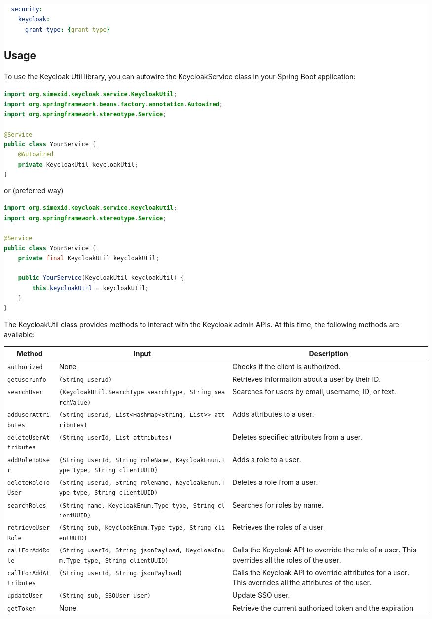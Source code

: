 ```yaml
  security:
    keycloak:
      grant-type: {grant-type}
```
## Usage
To use the Keycloak Util library, you can autowire the KeycloakService class in your Spring Boot application:

```java
import org.simexid.keycloak.service.KeycloakUtil;
import org.springframework.beans.factory.annotation.Autowired;
import org.springframework.stereotype.Service;

@Service
public class YourService {
    @Autowired
    private KeycloakUtil keycloakUtil;
}
```
or (preferred way)

```java
import org.simexid.keycloak.service.KeycloakUtil;
import org.springframework.stereotype.Service;

@Service
public class YourService {
    private final KeycloakUtil keycloakUtil;

    public YourService(KeycloakUtil keycloakUtil) {
        this.keycloakUtil = keycloakUtil;
    }
}
```

The KeycloakUtil class provides methods to interact with the Keycloak admin APIs.
At this time, the following methods are available:

| **Method**             | **Input**                                                                        | **Description**                                                                                          |
|------------------------|----------------------------------------------------------------------------------|----------------------------------------------------------------------------------------------------------|
| `authorized`           | None                                                                             | Checks if the client is authorized.                                                                      |
| `getUserInfo`          | `(String userId)`                                                                | Retrieves information about a user by their ID.                                                          |
| `searchUser`           | `(KeycloakUtil.SearchType searchType, String searchValue)`                       | Searches for users by email, username, ID, or text.                                                      |
| `addUserAttributes`    | `(String userId, List<HashMap<String, List>> attributes)`                        | Adds attributes to a user.                                                                               |
| `deleteUserAttributes` | `(String userId, List attributes)`                                               | Deletes specified attributes from a user.                                                                |
| `addRoleToUser`        | `(String userId, String roleName, KeycloakEnum.Type type, String clientUUID)`    | Adds a role to a user.                                                                                   |
| `deleteRoleToUser`     | `(String userId, String roleName, KeycloakEnum.Type type, String clientUUID)`    | Deletes a role from a user.                                                                              |
| `searchRoles`          | `(String name, KeycloakEnum.Type type, String clientUUID)`                       | Searches for roles by name.                                                                              |
| `retrieveUserRole`     | `(String sub, KeycloakEnum.Type type, String clientUUID)`                        | Retrieves the roles of a user.                                                                           |
| `callForAddRole`       | `(String userId, String jsonPayload, KeycloakEnum.Type type, String clientUUID)` | Calls the Keycloak API to override the role of a user. This overrides all the roles of the user.         |
| `callForAddAttributes` | `(String userId, String jsonPayload)`                                            | Calls the Keycloak API to override attributes for a user. This overrides all the attributes of the user. |
| `updateUser`           | `(String sub, SSOUser user)`                                                     | Update SSO user.                                                                                         |
| `getToken`             | None                                                                             | Retrieve the current authorized token and the expiration                                                 |
